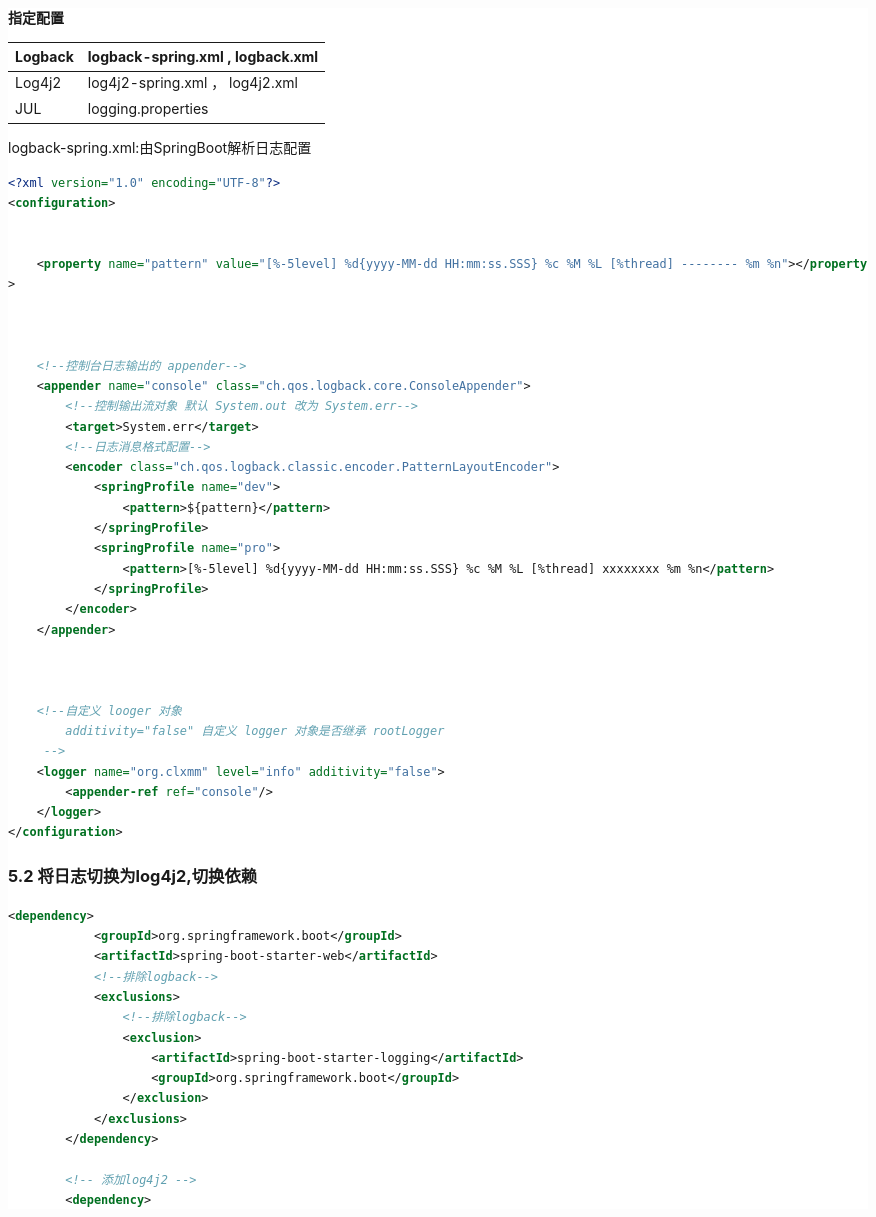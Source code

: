    **指定配置**

   | Logback | logback-spring.xml , logback.xml |
   | ------- | -------------------------------- |
   | Log4j2  | log4j2-spring.xml ， log4j2.xml  |
   | JUL     | logging.properties               |

   logback-spring.xml:由SpringBoot解析日志配置

   ```xml
   <?xml version="1.0" encoding="UTF-8"?>
   <configuration>


       <property name="pattern" value="[%-5level] %d{yyyy-MM-dd HH:mm:ss.SSS} %c %M %L [%thread] -------- %m %n"></property>



       <!--控制台日志输出的 appender-->
       <appender name="console" class="ch.qos.logback.core.ConsoleAppender">
           <!--控制输出流对象 默认 System.out 改为 System.err-->
           <target>System.err</target>
           <!--日志消息格式配置-->
           <encoder class="ch.qos.logback.classic.encoder.PatternLayoutEncoder">
               <springProfile name="dev">
                   <pattern>${pattern}</pattern>
               </springProfile>
               <springProfile name="pro">
                   <pattern>[%-5level] %d{yyyy-MM-dd HH:mm:ss.SSS} %c %M %L [%thread] xxxxxxxx %m %n</pattern>
               </springProfile>
           </encoder>
       </appender>



       <!--自定义 looger 对象
           additivity="false" 自定义 logger 对象是否继承 rootLogger
        -->
       <logger name="org.clxmm" level="info" additivity="false">
           <appender-ref ref="console"/>
       </logger>
   </configuration>
   ```

### 5.2 将日志切换为log4j2,切换依赖

   ```xml
   <dependency>
               <groupId>org.springframework.boot</groupId>
               <artifactId>spring-boot-starter-web</artifactId>
               <!--排除logback-->
               <exclusions>
                   <!--排除logback-->
                   <exclusion>
                       <artifactId>spring-boot-starter-logging</artifactId>
                       <groupId>org.springframework.boot</groupId>
                   </exclusion>
               </exclusions>
           </dependency>

           <!-- 添加log4j2 -->
           <dependency>
   ```